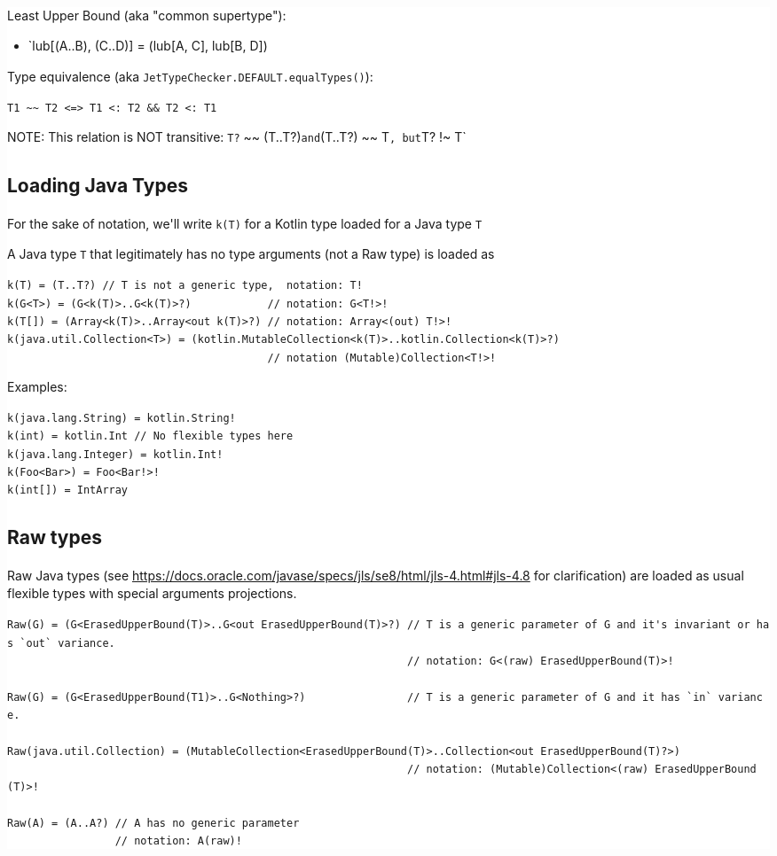 Least Upper Bound (aka "common supertype"):

- `lub[(A..B), (C..D)] = (lub[A, C], lub[B, D])

Type equivalence (aka `JetTypeChecker.DEFAULT.equalTypes()`):

`T1 ~~ T2 <=> T1 <: T2 && T2 <: T1`

 NOTE: This relation is NOT transitive: `T?` ~~ (T..T?)`and`(T..T?) ~~ T`, but`T? !~ T`

## Loading Java Types

For the sake of notation, we'll write `k(T)` for a Kotlin type loaded for a Java type `T`

A Java type `T` that legitimately has no type arguments (not a Raw type) is loaded as

```
k(T) = (T..T?) // T is not a generic type,  notation: T!
k(G<T>) = (G<k(T)>..G<k(T)>?)            // notation: G<T!>!
k(T[]) = (Array<k(T)>..Array<out k(T)>?) // notation: Array<(out) T!>!
k(java.util.Collection<T>) = (kotlin.MutableCollection<k(T)>..kotlin.Collection<k(T)>?)
                                         // notation (Mutable)Collection<T!>!
```

Examples:

```
k(java.lang.String) = kotlin.String!
k(int) = kotlin.Int // No flexible types here
k(java.lang.Integer) = kotlin.Int!
k(Foo<Bar>) = Foo<Bar!>!
k(int[]) = IntArray
```

## Raw types

Raw Java types (see <https://docs.oracle.com/javase/specs/jls/se8/html/jls-4.html#jls-4.8> for clarification) are loaded as usual flexible types with special arguments projections.

```
Raw(G) = (G<ErasedUpperBound(T)>..G<out ErasedUpperBound(T)>?) // T is a generic parameter of G and it's invariant or has `out` variance.
                                                               // notation: G<(raw) ErasedUpperBound(T)>!

Raw(G) = (G<ErasedUpperBound(T1)>..G<Nothing>?)                // T is a generic parameter of G and it has `in` variance.

Raw(java.util.Collection) = (MutableCollection<ErasedUpperBound(T)>..Collection<out ErasedUpperBound(T)?>)
                                                               // notation: (Mutable)Collection<(raw) ErasedUpperBound(T)>!

Raw(A) = (A..A?) // A has no generic parameter
                 // notation: A(raw)!
```
